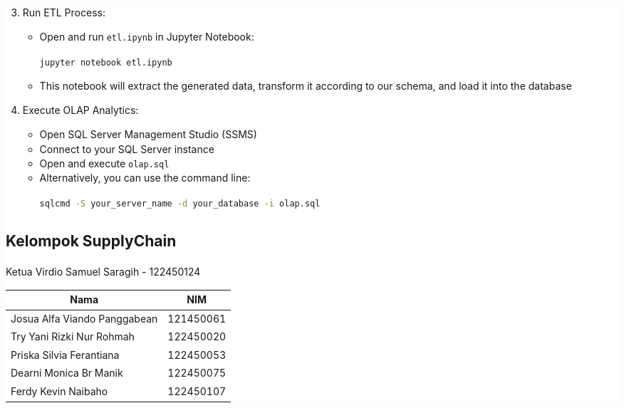 3. Run ETL Process:
   - Open and run `etl.ipynb` in Jupyter Notebook:
     ```bash
     jupyter notebook etl.ipynb
     ```
   - This notebook will extract the generated data, transform it according to our schema, and load it into the database

4. Execute OLAP Analytics:
   - Open SQL Server Management Studio (SSMS)
   - Connect to your SQL Server instance
   - Open and execute `olap.sql`
   - Alternatively, you can use the command line:
     ```bash
     sqlcmd -S your_server_name -d your_database -i olap.sql
     ```

## Kelompok SupplyChain

Ketua Virdio Samuel Saragih - 122450124

| Nama | NIM |
|------|-----|
| Josua Alfa Viando Panggabean | 121450061 |
| Try Yani Rizki Nur Rohmah | 122450020 |
| Priska Silvia Ferantiana | 122450053 |
| Dearni Monica Br Manik | 122450075 |
| Ferdy Kevin Naibaho | 122450107 |